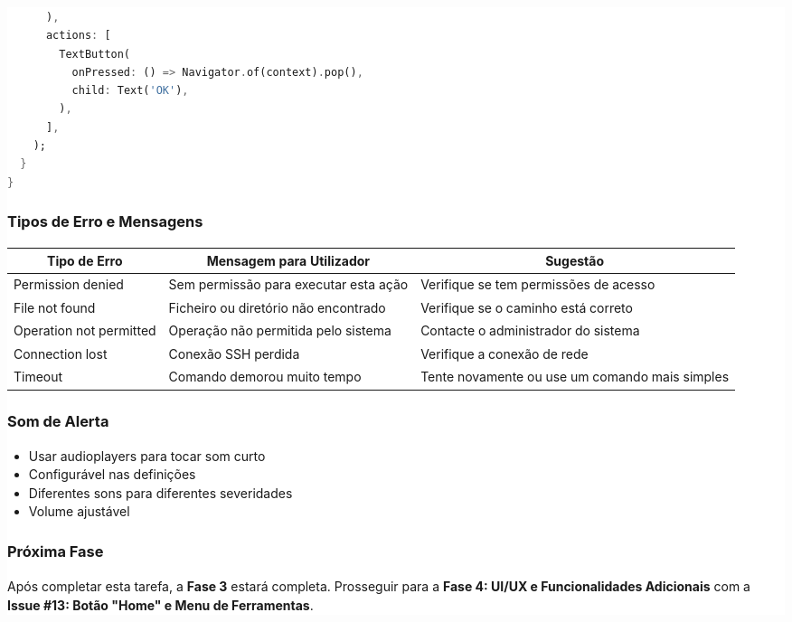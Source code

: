```dart
      ),
      actions: [
        TextButton(
          onPressed: () => Navigator.of(context).pop(),
          child: Text('OK'),
        ),
      ],
    );
  }
}
```

### Tipos de Erro e Mensagens

| Tipo de Erro | Mensagem para Utilizador | Sugestão |
|--------------|--------------------------|----------|
| Permission denied | Sem permissão para executar esta ação | Verifique se tem permissões de acesso |
| File not found | Ficheiro ou diretório não encontrado | Verifique se o caminho está correto |
| Operation not permitted | Operação não permitida pelo sistema | Contacte o administrador do sistema |
| Connection lost | Conexão SSH perdida | Verifique a conexão de rede |
| Timeout | Comando demorou muito tempo | Tente novamente ou use um comando mais simples |

### Som de Alerta
- Usar audioplayers para tocar som curto
- Configurável nas definições
- Diferentes sons para diferentes severidades
- Volume ajustável

### Próxima Fase
Após completar esta tarefa, a **Fase 3** estará completa. Prosseguir para a **Fase 4: UI/UX e Funcionalidades Adicionais** com a **Issue #13: Botão "Home" e Menu de Ferramentas**.